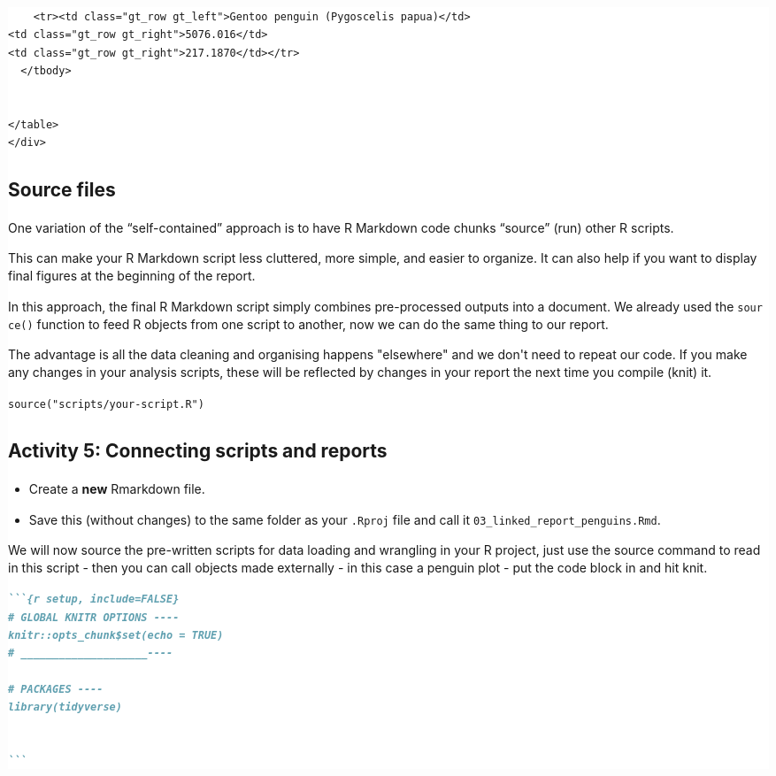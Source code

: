 ```{=html}
    <tr><td class="gt_row gt_left">Gentoo penguin (Pygoscelis papua)</td>
<td class="gt_row gt_right">5076.016</td>
<td class="gt_row gt_right">217.1870</td></tr>
  </tbody>
  
  
</table>
</div>
```

## Source files

One variation of the “self-contained” approach is to have R Markdown code chunks “source” (run) other R scripts. 

This can make your R Markdown script less cluttered, more simple, and easier to organize. It can also help if you want to display final figures at the beginning of the report. 

In this approach, the final R Markdown script simply combines pre-processed outputs into a document. We already used the `source()` function to feed R objects from one script to another, now we can do the same thing to our report. 

The advantage is all the data cleaning and organising happens "elsewhere" and we don't need to repeat our code. If you make any changes in your analysis scripts, these will be reflected by changes in your report the next time you compile (knit) it. 

```
source("scripts/your-script.R")
```

## Activity 5: Connecting scripts and reports

* Create a **new** Rmarkdown file.

* Save this (without changes) to the same folder as your `.Rproj` file and call it `03_linked_report_penguins.Rmd`.

<div class="try">
<p>We will now source the pre-written scripts for data loading and wrangling in your R project, just use the source command to read in this script - then you can call objects made externally - in this case a penguin plot - put the code block in and hit knit.</p>
</div>

````md
```{r setup, include=FALSE}
# GLOBAL KNITR OPTIONS ----
knitr::opts_chunk$set(echo = TRUE)
# ____________________----

# PACKAGES ----
library(tidyverse)


```
````
